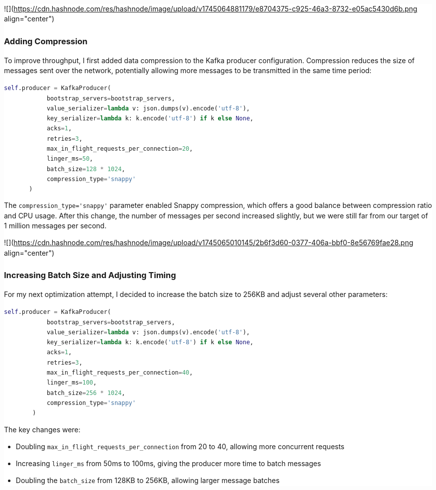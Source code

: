 ![](https://cdn.hashnode.com/res/hashnode/image/upload/v1745064881179/e8704375-c925-46a3-8732-e05ac5430d6b.png align="center")

### Adding Compression

To improve throughput, I first added data compression to the Kafka producer configuration. Compression reduces the size of messages sent over the network, potentially allowing more messages to be transmitted in the same time period:

```python
self.producer = KafkaProducer(
            bootstrap_servers=bootstrap_servers,
            value_serializer=lambda v: json.dumps(v).encode('utf-8'),
            key_serializer=lambda k: k.encode('utf-8') if k else None,
            acks=1,
            retries=3,
            max_in_flight_requests_per_connection=20,
            linger_ms=50, 
            batch_size=128 * 1024, 
            compression_type='snappy' 
       )
```

The `compression_type='snappy'` parameter enabled Snappy compression, which offers a good balance between compression ratio and CPU usage. After this change, the number of messages per second increased slightly, but we were still far from our target of 1 million messages per second.

![](https://cdn.hashnode.com/res/hashnode/image/upload/v1745065010145/2b6f3d60-0377-406a-bbf0-8e56769fae28.png align="center")

### Increasing Batch Size and Adjusting Timing

For my next optimization attempt, I decided to increase the batch size to 256KB and adjust several other parameters:

```python
self.producer = KafkaProducer(
            bootstrap_servers=bootstrap_servers,
            value_serializer=lambda v: json.dumps(v).encode('utf-8'),
            key_serializer=lambda k: k.encode('utf-8') if k else None,
            acks=1,
            retries=3,
            max_in_flight_requests_per_connection=40,
            linger_ms=100, 
            batch_size=256 * 1024, 
            compression_type='snappy'
        )
```

The key changes were:

* Doubling `max_in_flight_requests_per_connection` from 20 to 40, allowing more concurrent requests
    
* Increasing `linger_ms` from 50ms to 100ms, giving the producer more time to batch messages
    
* Doubling the `batch_size` from 128KB to 256KB, allowing larger message batches
    